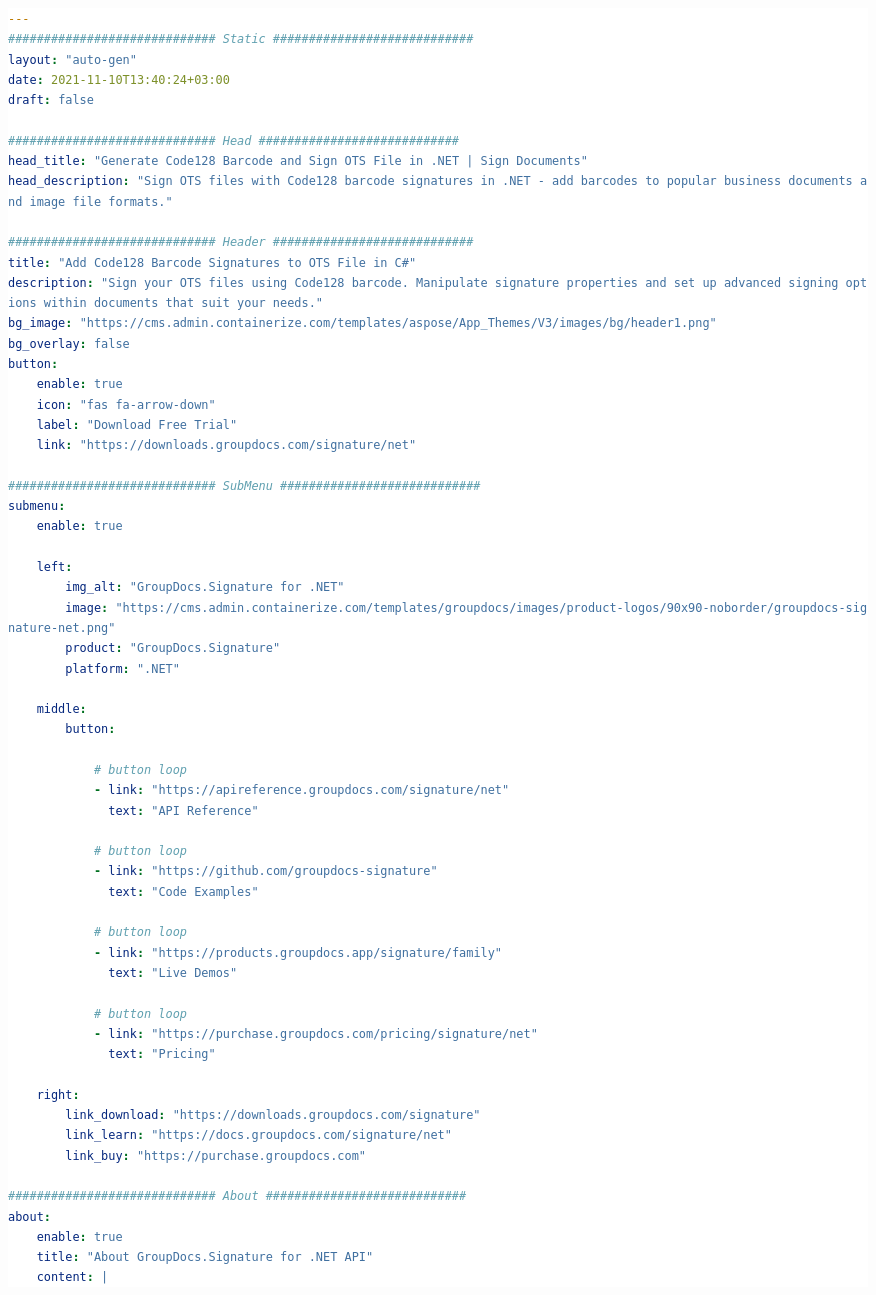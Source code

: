 ```yaml
---
############################# Static ############################
layout: "auto-gen"
date: 2021-11-10T13:40:24+03:00
draft: false

############################# Head ############################
head_title: "Generate Code128 Barcode and Sign OTS File in .NET | Sign Documents"
head_description: "Sign OTS files with Code128 barcode signatures in .NET - add barcodes to popular business documents and image file formats."

############################# Header ############################
title: "Add Code128 Barcode Signatures to OTS File in C#"
description: "Sign your OTS files using Code128 barcode. Manipulate signature properties and set up advanced signing options within documents that suit your needs."
bg_image: "https://cms.admin.containerize.com/templates/aspose/App_Themes/V3/images/bg/header1.png"
bg_overlay: false
button:
    enable: true
    icon: "fas fa-arrow-down"
    label: "Download Free Trial"
    link: "https://downloads.groupdocs.com/signature/net"

############################# SubMenu ############################
submenu:
    enable: true

    left:
        img_alt: "GroupDocs.Signature for .NET"
        image: "https://cms.admin.containerize.com/templates/groupdocs/images/product-logos/90x90-noborder/groupdocs-signature-net.png"
        product: "GroupDocs.Signature"
        platform: ".NET"

    middle:
        button:

            # button loop
            - link: "https://apireference.groupdocs.com/signature/net"
              text: "API Reference"

            # button loop
            - link: "https://github.com/groupdocs-signature"
              text: "Code Examples"

            # button loop
            - link: "https://products.groupdocs.app/signature/family"
              text: "Live Demos"

            # button loop
            - link: "https://purchase.groupdocs.com/pricing/signature/net"
              text: "Pricing"

    right:
        link_download: "https://downloads.groupdocs.com/signature"
        link_learn: "https://docs.groupdocs.com/signature/net"
        link_buy: "https://purchase.groupdocs.com"

############################# About ############################
about:
    enable: true
    title: "About GroupDocs.Signature for .NET API"
    content: |
```